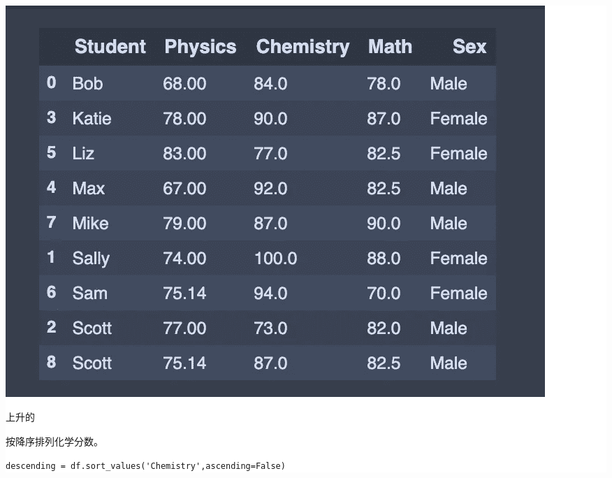 ![](img/5cff90d0cf84b1b335f672b650380830.png)

上升的

按降序排列化学分数。

```
descending = df.sort_values('Chemistry',ascending=False)
```
